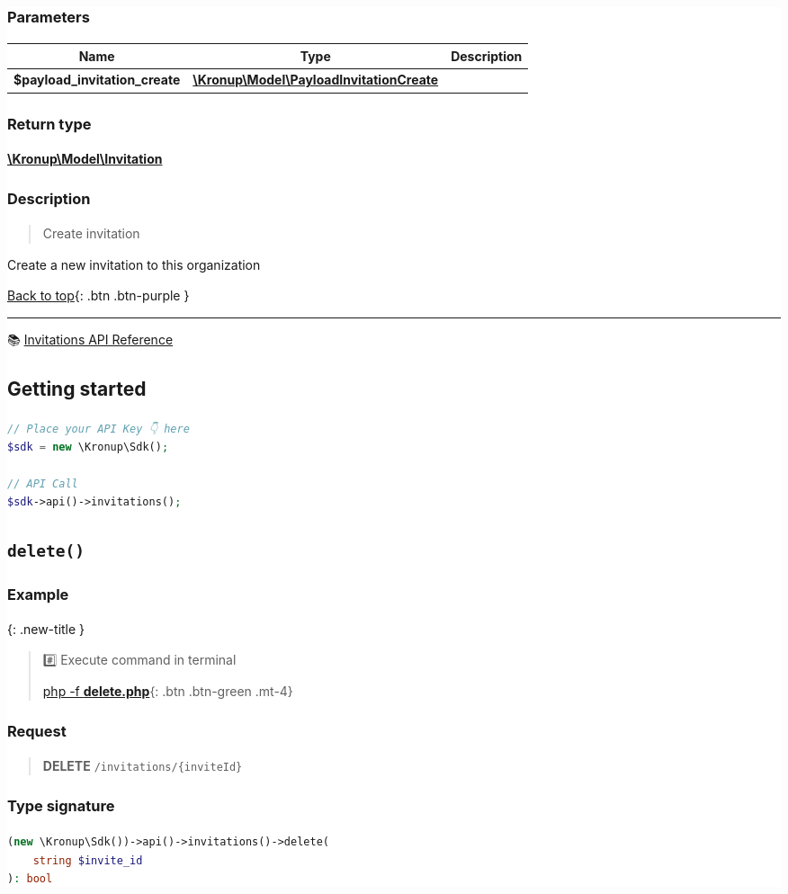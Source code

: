 ### Parameters

Name | Type | Description
------------- | ------------- | -------------
 **$payload_invitation_create** | [**\Kronup\Model\PayloadInvitationCreate**](../../Model/PayloadInvitationCreate) |  

### Return type

[**\Kronup\Model\Invitation**](../../Model/Invitation)

### Description

> Create invitation

Create a new invitation to this organization

[Back to top](#top){: .btn .btn-purple }

---


📚 [Invitations API Reference](https://api.kronup.com/#tag/Invitations)

## Getting started

```php
// Place your API Key 👇 here
$sdk = new \Kronup\Sdk();

// API Call
$sdk->api()->invitations();
```

## `delete()`

### Example

{: .new-title }
> #️⃣ Execute command in terminal 
> 
> [php -f **delete.php**](https://github.com/kronup/kronup-php/blob/main/examples/Api/InvitationsApi/delete.php){: .btn .btn-green .mt-4}

### Request

> **DELETE** `/invitations/{inviteId}`

### Type signature

```php
(new \Kronup\Sdk())->api()->invitations()->delete(
    string $invite_id
): bool
```
